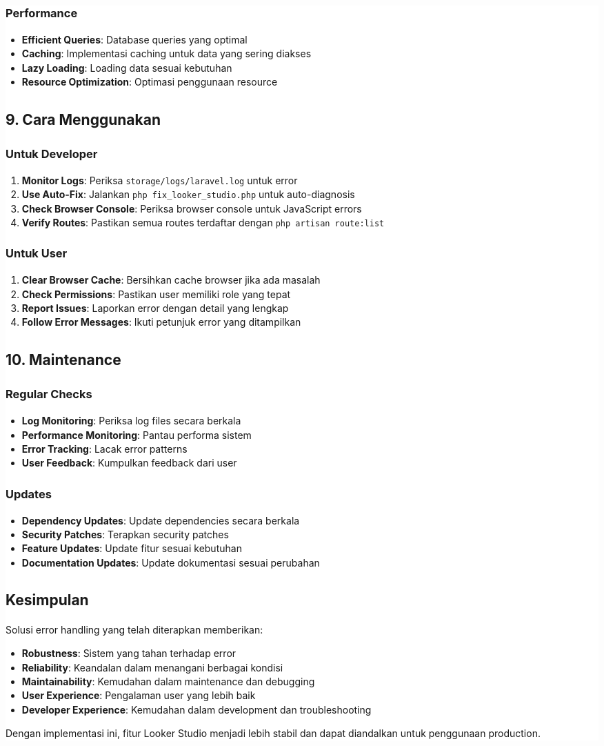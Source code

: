 ### Performance
- **Efficient Queries**: Database queries yang optimal
- **Caching**: Implementasi caching untuk data yang sering diakses
- **Lazy Loading**: Loading data sesuai kebutuhan
- **Resource Optimization**: Optimasi penggunaan resource

## 9. Cara Menggunakan

### Untuk Developer
1. **Monitor Logs**: Periksa `storage/logs/laravel.log` untuk error
2. **Use Auto-Fix**: Jalankan `php fix_looker_studio.php` untuk auto-diagnosis
3. **Check Browser Console**: Periksa browser console untuk JavaScript errors
4. **Verify Routes**: Pastikan semua routes terdaftar dengan `php artisan route:list`

### Untuk User
1. **Clear Browser Cache**: Bersihkan cache browser jika ada masalah
2. **Check Permissions**: Pastikan user memiliki role yang tepat
3. **Report Issues**: Laporkan error dengan detail yang lengkap
4. **Follow Error Messages**: Ikuti petunjuk error yang ditampilkan

## 10. Maintenance

### Regular Checks
- **Log Monitoring**: Periksa log files secara berkala
- **Performance Monitoring**: Pantau performa sistem
- **Error Tracking**: Lacak error patterns
- **User Feedback**: Kumpulkan feedback dari user

### Updates
- **Dependency Updates**: Update dependencies secara berkala
- **Security Patches**: Terapkan security patches
- **Feature Updates**: Update fitur sesuai kebutuhan
- **Documentation Updates**: Update dokumentasi sesuai perubahan

## Kesimpulan

Solusi error handling yang telah diterapkan memberikan:
- **Robustness**: Sistem yang tahan terhadap error
- **Reliability**: Keandalan dalam menangani berbagai kondisi
- **Maintainability**: Kemudahan dalam maintenance dan debugging
- **User Experience**: Pengalaman user yang lebih baik
- **Developer Experience**: Kemudahan dalam development dan troubleshooting

Dengan implementasi ini, fitur Looker Studio menjadi lebih stabil dan dapat diandalkan untuk penggunaan production.

